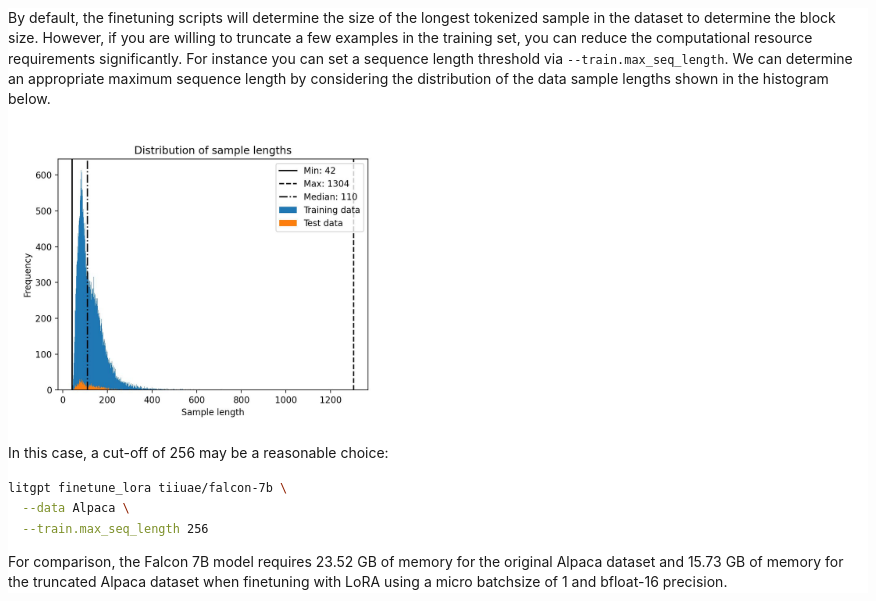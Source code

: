By default, the finetuning scripts will determine the size of the longest tokenized sample in the dataset to determine the block size. However, if you are willing to truncate a few examples in the training set, you can reduce the computational resource requirements significantly. For instance you can set a sequence length threshold via `--train.max_seq_length`. We can determine an appropriate maximum sequence length by considering the distribution of the data sample lengths shown in the histogram below.

<img src="images/prepare_dataset/alpaca.jpg" width=400px>

In this case, a cut-off of 256 may be a reasonable choice:

```bash
litgpt finetune_lora tiiuae/falcon-7b \
  --data Alpaca \
  --train.max_seq_length 256
```

For comparison, the Falcon 7B model requires 23.52 GB of memory for the original Alpaca dataset and 15.73 GB of memory for the truncated Alpaca dataset when finetuning with LoRA using a micro batchsize of 1 and bfloat-16 precision.
